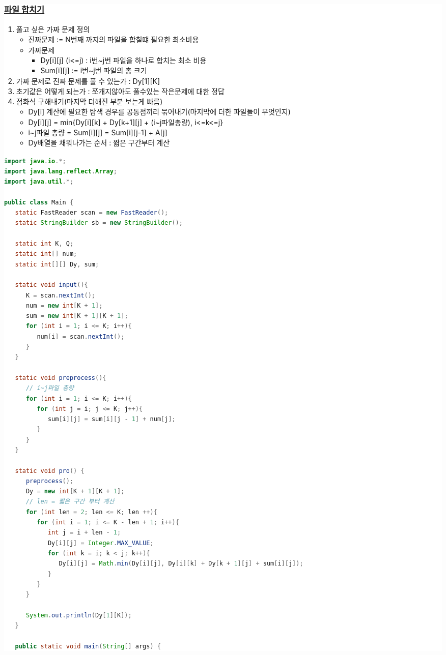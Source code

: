 ### [파일 합치기](https://www.acmicpc.net/problem/11066)
1. 풀고 싶은 가짜 문제 정의
   - 진짜문제 := N번째 까지의 파일을 합칠떄 필요한 최소비용
   - 가짜문제 
     - Dy[i][j] (i<=j) : i번~j번 파일을 하나로 합치는 최소 비용
     - Sum[i][j] := i번~j번 파일의 총 크기
2. 가짜 문제로 진짜 문제를 풀 수 있는가 : Dy[1][K]
3. 초기값은 어떻게 되는가 : 쪼개지않아도 풀수있는 작은문제에 대한 정답
4. 점화식 구해내기(마지막 더해진 부분 보는게 빠름)
   - Dy[i] 계산에 필요한 탐색 경우를 공통점끼리 묶어내기(마지막에 더한 파일들이 무엇인지)
   - Dy[i][j] = min{Dy[i][k] + Dy[k+1][j] + (i~j파일총량), i<=k<=j}
   - i~j파일 총량 = Sum[i][j] = Sum[i][j-1] + A[j]
   - Dy배열을 채워나가는 순서 : 짧은 구간부터 계산

```java
import java.io.*;
import java.lang.reflect.Array;
import java.util.*;

public class Main {
   static FastReader scan = new FastReader();
   static StringBuilder sb = new StringBuilder();

   static int K, Q;
   static int[] num;
   static int[][] Dy, sum;

   static void input(){
      K = scan.nextInt();
      num = new int[K + 1];
      sum = new int[K + 1][K + 1];
      for (int i = 1; i <= K; i++){
         num[i] = scan.nextInt();
      }
   }

   static void preprocess(){
      // i~j파일 총량 
      for (int i = 1; i <= K; i++){
         for (int j = i; j <= K; j++){
            sum[i][j] = sum[i][j - 1] + num[j];
         }
      }
   }

   static void pro() {
      preprocess();
      Dy = new int[K + 1][K + 1];
      // len = 짧은 구간 부터 계산  
      for (int len = 2; len <= K; len ++){
         for (int i = 1; i <= K - len + 1; i++){
            int j = i + len - 1;
            Dy[i][j] = Integer.MAX_VALUE;
            for (int k = i; k < j; k++){
               Dy[i][j] = Math.min(Dy[i][j], Dy[i][k] + Dy[k + 1][j] + sum[i][j]);
            }
         }
      }

      System.out.println(Dy[1][K]);
   }

   public static void main(String[] args) {
```